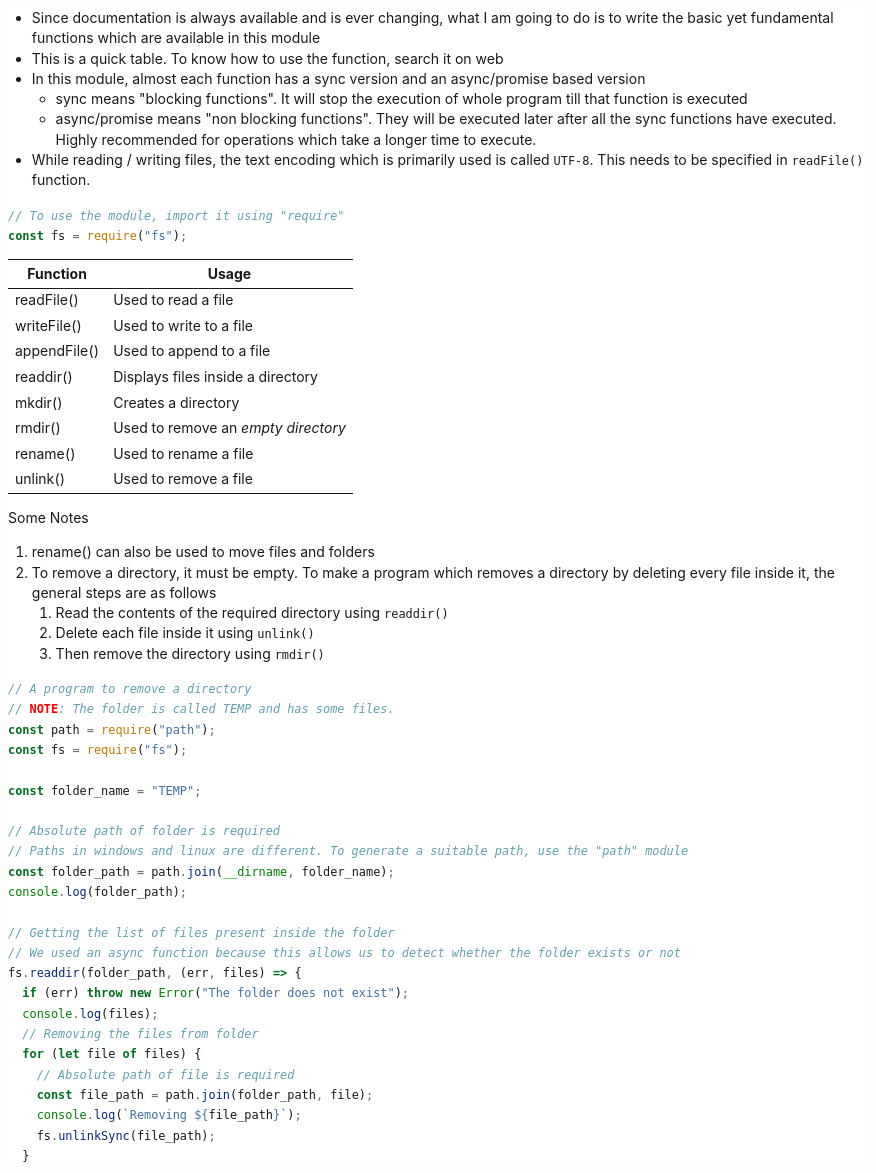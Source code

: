 - Since documentation is always available and is ever changing, what I am going to do is to write the basic yet fundamental functions which are available in this module
- This is a quick table. To know how to use the function, search it on web
- In this module, almost each function has a sync version and an async/promise based version
  - sync means "blocking functions". It will stop the execution of whole program till that function is executed
  - async/promise means "non blocking functions". They will be executed later after all the sync functions have executed. Highly recommended for operations which take a longer time to execute.
- While reading / writing files, the text encoding which is primarily used is called `UTF-8`. This needs to be specified in `readFile()` function.

```js
// To use the module, import it using "require"
const fs = require("fs");
```

| Function     | Usage                               |
| ------------ | ----------------------------------- |
| readFile()   | Used to read a file                 |
| writeFile()  | Used to write to a file             |
| appendFile() | Used to append to a file            |
| readdir()    | Displays files inside a directory   |
| mkdir()      | Creates a directory                 |
| rmdir()      | Used to remove an _empty directory_ |
| rename()     | Used to rename a file               |
| unlink()     | Used to remove a file               |

Some Notes

1. rename() can also be used to move files and folders
2. To remove a directory, it must be empty. To make a program which removes a directory by deleting every file inside it, the general steps are as follows
   1. Read the contents of the required directory using `readdir()`
   2. Delete each file inside it using `unlink()`
   3. Then remove the directory using `rmdir()`

```js
// A program to remove a directory
// NOTE: The folder is called TEMP and has some files.
const path = require("path");
const fs = require("fs");

const folder_name = "TEMP";

// Absolute path of folder is required
// Paths in windows and linux are different. To generate a suitable path, use the "path" module
const folder_path = path.join(__dirname, folder_name);
console.log(folder_path);

// Getting the list of files present inside the folder
// We used an async function because this allows us to detect whether the folder exists or not
fs.readdir(folder_path, (err, files) => {
  if (err) throw new Error("The folder does not exist");
  console.log(files);
  // Removing the files from folder
  for (let file of files) {
    // Absolute path of file is required
    const file_path = path.join(folder_path, file);
    console.log(`Removing ${file_path}`);
    fs.unlinkSync(file_path);
  }
```